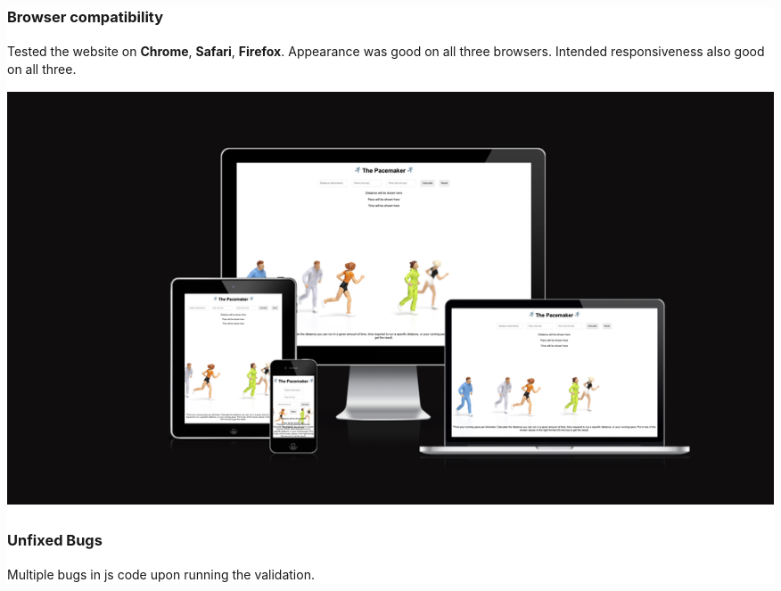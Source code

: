 
### Browser compatibility


Tested the website on **Chrome**, **Safari**, **Firefox**.
Appearance was good on all three browsers.
Intended responsiveness also good on all three.

![responsiveness](/assets/media/mockup.png)


### Unfixed Bugs

Multiple bugs in js code upon running the validation. 